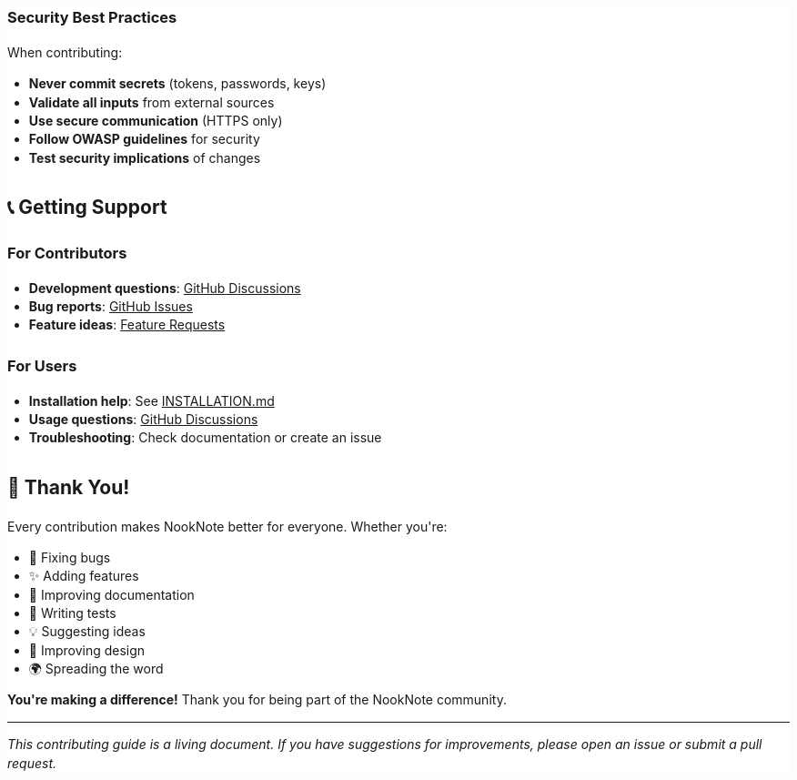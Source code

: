 ### Security Best Practices

When contributing:

- **Never commit secrets** (tokens, passwords, keys)
- **Validate all inputs** from external sources
- **Use secure communication** (HTTPS only)
- **Follow OWASP guidelines** for security
- **Test security implications** of changes

## 📞 Getting Support

### For Contributors

- **Development questions**: [GitHub Discussions](https://github.com/taizo-pro/nook-note/discussions)
- **Bug reports**: [GitHub Issues](https://github.com/taizo-pro/nook-note/issues)
- **Feature ideas**: [Feature Requests](https://github.com/taizo-pro/nook-note/discussions/categories/ideas)

### For Users

- **Installation help**: See [INSTALLATION.md](INSTALLATION.md)
- **Usage questions**: [GitHub Discussions](https://github.com/taizo-pro/nook-note/discussions)
- **Troubleshooting**: Check documentation or create an issue

## 🎉 Thank You!

Every contribution makes NookNote better for everyone. Whether you're:

- 🐛 Fixing bugs
- ✨ Adding features  
- 📖 Improving documentation
- 🧪 Writing tests
- 💡 Suggesting ideas
- 🎨 Improving design
- 🌍 Spreading the word

**You're making a difference!** Thank you for being part of the NookNote community.

---

*This contributing guide is a living document. If you have suggestions for improvements, please open an issue or submit a pull request.*